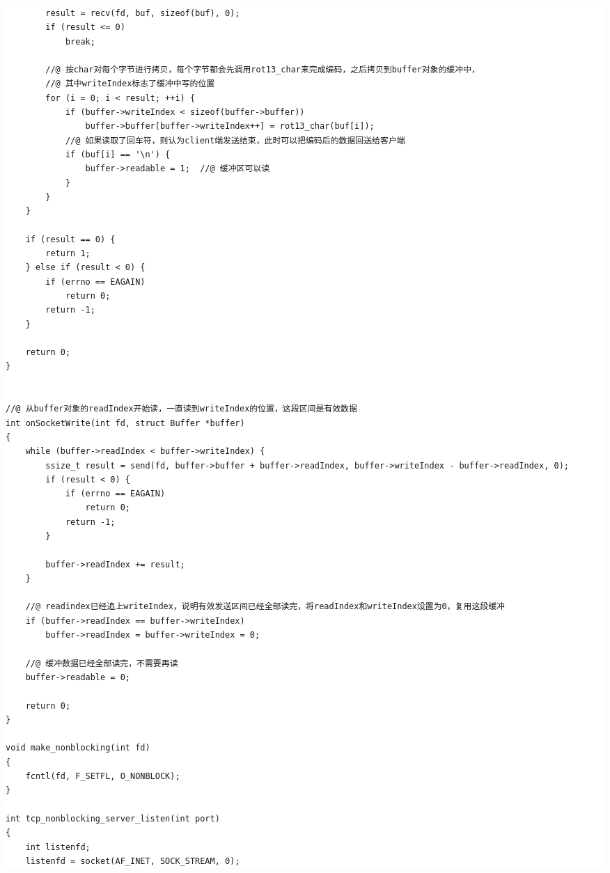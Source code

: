 ```
        result = recv(fd, buf, sizeof(buf), 0);
        if (result <= 0)
            break;

        //@ 按char对每个字节进行拷贝，每个字节都会先调用rot13_char来完成编码，之后拷贝到buffer对象的缓冲中，
        //@ 其中writeIndex标志了缓冲中写的位置
        for (i = 0; i < result; ++i) {
            if (buffer->writeIndex < sizeof(buffer->buffer))
                buffer->buffer[buffer->writeIndex++] = rot13_char(buf[i]);
            //@ 如果读取了回车符，则认为client端发送结束，此时可以把编码后的数据回送给客户端
            if (buf[i] == '\n') {
                buffer->readable = 1;  //@ 缓冲区可以读
            }
        }
    }

    if (result == 0) {
        return 1;
    } else if (result < 0) {
        if (errno == EAGAIN)
            return 0;
        return -1;
    }

    return 0;
}


//@ 从buffer对象的readIndex开始读，一直读到writeIndex的位置，这段区间是有效数据
int onSocketWrite(int fd, struct Buffer *buffer) 
{
    while (buffer->readIndex < buffer->writeIndex) {
        ssize_t result = send(fd, buffer->buffer + buffer->readIndex, buffer->writeIndex - buffer->readIndex, 0);
        if (result < 0) {
            if (errno == EAGAIN)
                return 0;
            return -1;
        }

        buffer->readIndex += result;
    }

    //@ readindex已经追上writeIndex，说明有效发送区间已经全部读完，将readIndex和writeIndex设置为0，复用这段缓冲
    if (buffer->readIndex == buffer->writeIndex)
        buffer->readIndex = buffer->writeIndex = 0;

    //@ 缓冲数据已经全部读完，不需要再读
    buffer->readable = 0;

    return 0;
}

void make_nonblocking(int fd) 
{
    fcntl(fd, F_SETFL, O_NONBLOCK);
}

int tcp_nonblocking_server_listen(int port) 
{
    int listenfd;
    listenfd = socket(AF_INET, SOCK_STREAM, 0);

```